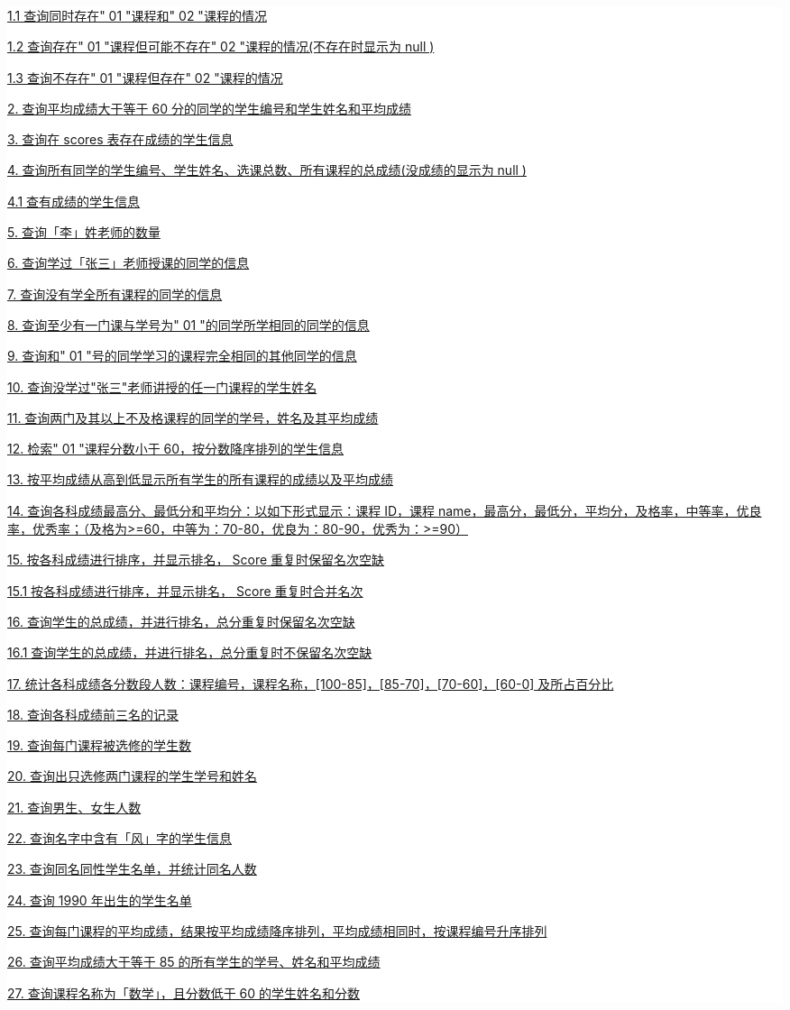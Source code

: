 [1.1 查询同时存在" 01 "课程和" 02 "课程的情况](#id-1.1)

[1.2 查询存在" 01 "课程但可能不存在" 02 "课程的情况(不存在时显示为 null )](#id-1.2)

[1.3 查询不存在" 01 "课程但存在" 02 "课程的情况](#id-1.3)

[2. 查询平均成绩大于等于 60 分的同学的学生编号和学生姓名和平均成绩](#id-2)

[3. 查询在 scores 表存在成绩的学生信息](#id-3)

[4. 查询所有同学的学生编号、学生姓名、选课总数、所有课程的总成绩(没成绩的显示为 null )](#id-4)

[4.1 查有成绩的学生信息](#id-4.1)

[5. 查询「李」姓老师的数量](#id-5)

[6. 查询学过「张三」老师授课的同学的信息](#id-6)

[7. 查询没有学全所有课程的同学的信息](#id-7)

[8. 查询至少有一门课与学号为" 01 "的同学所学相同的同学的信息](#id-8)

[9. 查询和" 01 "号的同学学习的课程完全相同的其他同学的信息](#id-9)

[10. 查询没学过"张三"老师讲授的任一门课程的学生姓名](#id-10)

[11. 查询两门及其以上不及格课程的同学的学号，姓名及其平均成绩](#id-11)

[12. 检索" 01 "课程分数小于 60，按分数降序排列的学生信息](#id-12)

[13. 按平均成绩从高到低显示所有学生的所有课程的成绩以及平均成绩](#id-13)

[14. 查询各科成绩最高分、最低分和平均分：以如下形式显示：课程 ID，课程 name，最高分，最低分，平均分，及格率，中等率，优良率，优秀率；（及格为>=60，中等为：70-80，优良为：80-90，优秀为：>=90）](#id-14)

[15. 按各科成绩进行排序，并显示排名， Score 重复时保留名次空缺](#id-15)

[15.1 按各科成绩进行排序，并显示排名， Score 重复时合并名次](#id-15.1)

[16.  查询学生的总成绩，并进行排名，总分重复时保留名次空缺](#id-16)

[16.1 查询学生的总成绩，并进行排名，总分重复时不保留名次空缺](#id-16.1)

[17. 统计各科成绩各分数段人数：课程编号，课程名称，[100-85]，[85-70]，[70-60]，[60-0] 及所占百分比](#id-17)

[18. 查询各科成绩前三名的记录](#id-18)

[19. 查询每门课程被选修的学生数](#id-19)

[20. 查询出只选修两门课程的学生学号和姓名](#id-20)

[21. 查询男生、女生人数](#id-21)

[22. 查询名字中含有「风」字的学生信息](#id-22)

[23. 查询同名同性学生名单，并统计同名人数](#id-23)

[24. 查询 1990 年出生的学生名单](#id-24)

[25. 查询每门课程的平均成绩，结果按平均成绩降序排列，平均成绩相同时，按课程编号升序排列](#id-25)

[26. 查询平均成绩大于等于 85 的所有学生的学号、姓名和平均成绩](#id-26)

[27. 查询课程名称为「数学」，且分数低于 60 的学生姓名和分数](#id-27)
